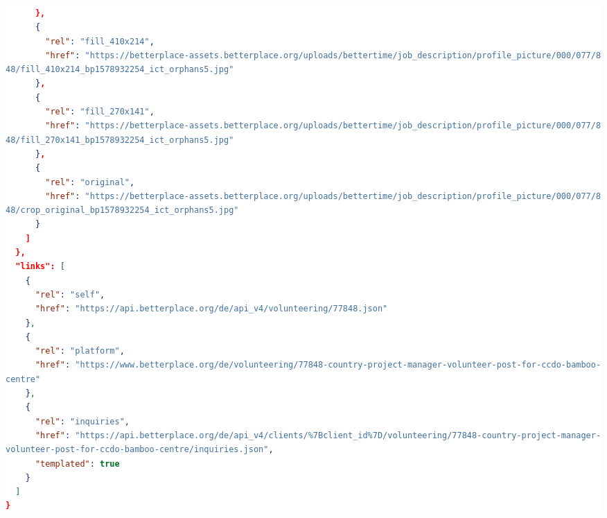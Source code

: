 ```json
      },
      {
        "rel": "fill_410x214",
        "href": "https://betterplace-assets.betterplace.org/uploads/bettertime/job_description/profile_picture/000/077/848/fill_410x214_bp1578932254_ict_orphans5.jpg"
      },
      {
        "rel": "fill_270x141",
        "href": "https://betterplace-assets.betterplace.org/uploads/bettertime/job_description/profile_picture/000/077/848/fill_270x141_bp1578932254_ict_orphans5.jpg"
      },
      {
        "rel": "original",
        "href": "https://betterplace-assets.betterplace.org/uploads/bettertime/job_description/profile_picture/000/077/848/crop_original_bp1578932254_ict_orphans5.jpg"
      }
    ]
  },
  "links": [
    {
      "rel": "self",
      "href": "https://api.betterplace.org/de/api_v4/volunteering/77848.json"
    },
    {
      "rel": "platform",
      "href": "https://www.betterplace.org/de/volunteering/77848-country-project-manager-volunteer-post-for-ccdo-bamboo-centre"
    },
    {
      "rel": "inquiries",
      "href": "https://api.betterplace.org/de/api_v4/clients/%7Bclient_id%7D/volunteering/77848-country-project-manager-volunteer-post-for-ccdo-bamboo-centre/inquiries.json",
      "templated": true
    }
  ]
}
```


